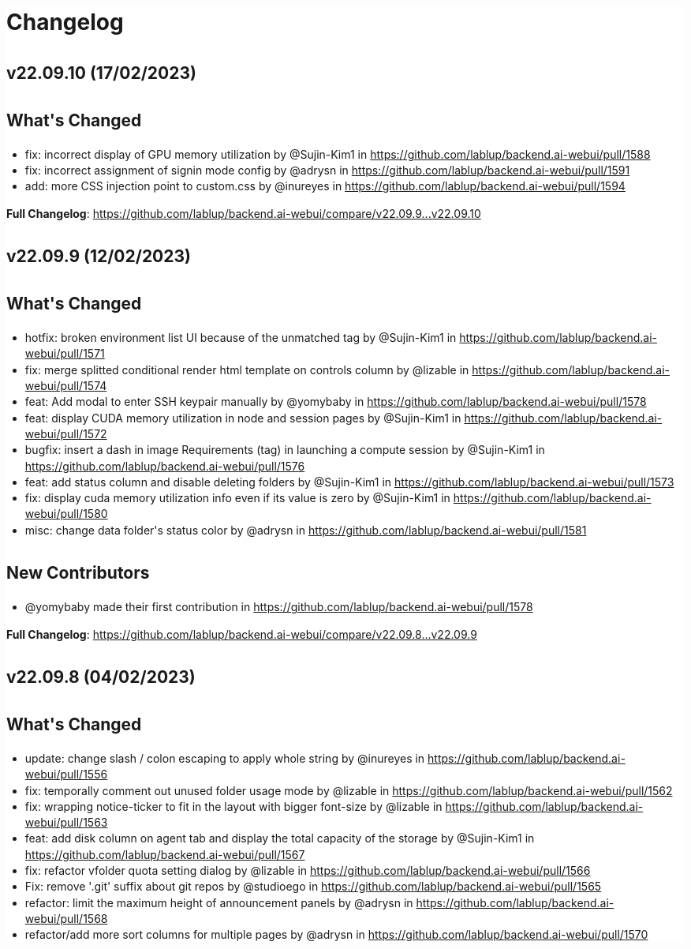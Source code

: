 # Changelog

## v22.09.10 (17/02/2023)
## What's Changed
* fix: incorrect display of GPU memory utilization by @Sujin-Kim1 in https://github.com/lablup/backend.ai-webui/pull/1588
* fix: incorrect assignment of signin mode config by @adrysn in https://github.com/lablup/backend.ai-webui/pull/1591
* add: more CSS injection point to custom.css by @inureyes in https://github.com/lablup/backend.ai-webui/pull/1594


**Full Changelog**: https://github.com/lablup/backend.ai-webui/compare/v22.09.9...v22.09.10


## v22.09.9 (12/02/2023)
## What's Changed
* hotfix: broken environment list UI because of the unmatched tag by @Sujin-Kim1 in https://github.com/lablup/backend.ai-webui/pull/1571
* fix: merge splitted conditional render html template on controls column by @lizable in https://github.com/lablup/backend.ai-webui/pull/1574
* feat: Add modal to enter SSH keypair manually by @yomybaby in https://github.com/lablup/backend.ai-webui/pull/1578
* feat: display CUDA memory utilization in node and session pages by @Sujin-Kim1 in https://github.com/lablup/backend.ai-webui/pull/1572
* bugfix: insert a dash in image Requirements (tag) in launching a compute session by @Sujin-Kim1 in https://github.com/lablup/backend.ai-webui/pull/1576
* feat: add status column and disable deleting folders by @Sujin-Kim1 in https://github.com/lablup/backend.ai-webui/pull/1573
* fix: display cuda memory utilization info even if its value is zero by @Sujin-Kim1 in https://github.com/lablup/backend.ai-webui/pull/1580
* misc: change data folder's status color by @adrysn in https://github.com/lablup/backend.ai-webui/pull/1581

## New Contributors
* @yomybaby made their first contribution in https://github.com/lablup/backend.ai-webui/pull/1578

**Full Changelog**: https://github.com/lablup/backend.ai-webui/compare/v22.09.8...v22.09.9


## v22.09.8 (04/02/2023)
## What's Changed
* update: change slash / colon escaping to apply whole string by @inureyes in https://github.com/lablup/backend.ai-webui/pull/1556
* fix: temporally comment out unused folder usage mode by @lizable in https://github.com/lablup/backend.ai-webui/pull/1562
* fix: wrapping notice-ticker to fit in the layout with bigger font-size by @lizable in https://github.com/lablup/backend.ai-webui/pull/1563
* feat: add disk column on agent tab and display the total capacity of the storage by @Sujin-Kim1 in https://github.com/lablup/backend.ai-webui/pull/1567
* fix: refactor vfolder quota setting dialog by @lizable in https://github.com/lablup/backend.ai-webui/pull/1566
* Fix: remove '.git' suffix about git repos by @studioego in https://github.com/lablup/backend.ai-webui/pull/1565
* refactor: limit the maximum height of announcement panels by @adrysn in https://github.com/lablup/backend.ai-webui/pull/1568
* refactor/add more sort columns for multiple pages by @adrysn in https://github.com/lablup/backend.ai-webui/pull/1570